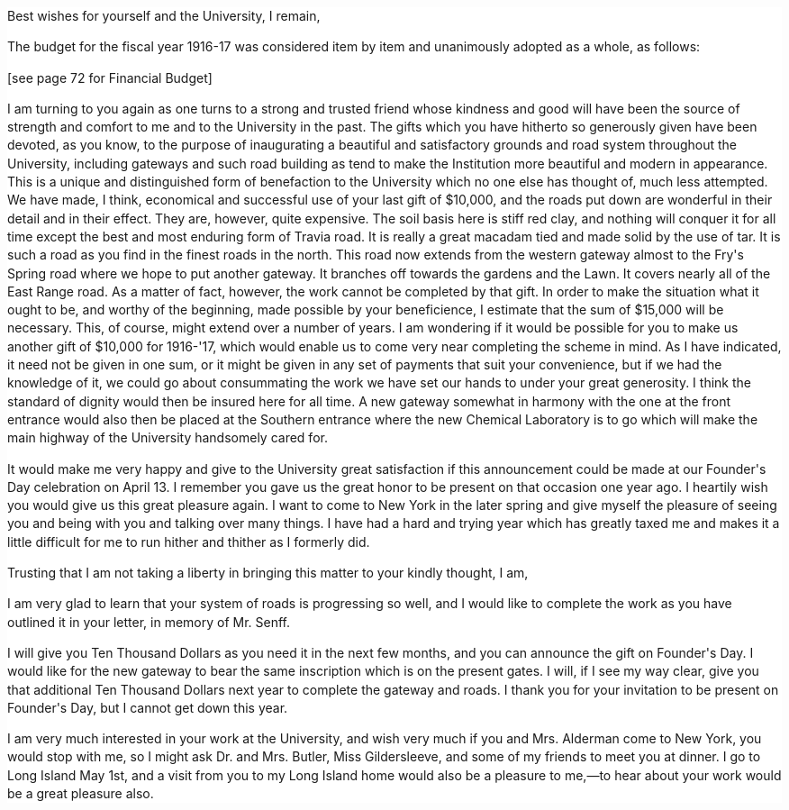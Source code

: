 Best wishes for yourself and the University, I remain,

The budget for the fiscal year 1916-17 was considered item by item and unanimously adopted as a whole, as follows:

\[see page 72 for Financial Budget\]

I am turning to you again as one turns to a strong and trusted friend whose kindness and good will have been the source of strength and comfort to me and to the University in the past. The gifts which you have hitherto so generously given have been devoted, as you know, to the purpose of inaugurating a beautiful and satisfactory grounds and road system throughout the University, including gateways and such road building as tend to make the Institution more beautiful and modern in appearance. This is a unique and distinguished form of benefaction to the University which no one else has thought of, much less attempted. We have made, I think, economical and successful use of your last gift of $10,000, and the roads put down are wonderful in their detail and in their effect. They are, however, quite expensive. The soil basis here is stiff red clay, and nothing will conquer it for all time except the best and most enduring form of Travia road. It is really a great macadam tied and made solid by the use of tar. It is such a road as you find in the finest roads in the north. This road now extends from the western gateway almost to the Fry's Spring road where we hope to put another gateway. It branches off towards the gardens and the Lawn. It covers nearly all of the East Range road. As a matter of fact, however, the work cannot be completed by that gift. In order to make the situation what it ought to be, and worthy of the beginning, made possible by your beneficience, I estimate that the sum of $15,000 will be necessary. This, of course, might extend over a number of years. I am wondering if it would be possible for you to make us another gift of $10,000 for 1916-'17, which would enable us to come very near completing the scheme in mind. As I have indicated, it need not be given in one sum, or it might be given in any set of payments that suit your convenience, but if we had the knowledge of it, we could go about consummating the work we have set our hands to under your great generosity. I think the standard of dignity would then be insured here for all time. A new gateway somewhat in harmony with the one at the front entrance would also then be placed at the Southern entrance where the new Chemical Laboratory is to go which will make the main highway of the University handsomely cared for.

It would make me very happy and give to the University great satisfaction if this announcement could be made at our Founder's Day celebration on April 13. I remember you gave us the great honor to be present on that occasion one year ago. I heartily wish you would give us this great pleasure again. I want to come to New York in the later spring and give myself the pleasure of seeing you and being with you and talking over many things. I have had a hard and trying year which has greatly taxed me and makes it a little difficult for me to run hither and thither as I formerly did.

Trusting that I am not taking a liberty in bringing this matter to your kindly thought, I am,

I am very glad to learn that your system of roads is progressing so well, and I would like to complete the work as you have outlined it in your letter, in memory of Mr. Senff.

I will give you Ten Thousand Dollars as you need it in the next few months, and you can announce the gift on Founder's Day. I would like for the new gateway to bear the same inscription which is on the present gates. I will, if I see my way clear, give you that additional Ten Thousand Dollars next year to complete the gateway and roads. I thank you for your invitation to be present on Founder's Day, but I cannot get down this year.

I am very much interested in your work at the University, and wish very much if you and Mrs. Alderman come to New York, you would stop with me, so I might ask Dr. and Mrs. Butler, Miss Gildersleeve, and some of my friends to meet you at dinner. I go to Long Island May 1st, and a visit from you to my Long Island home would also be a pleasure to me,—to hear about your work would be a great pleasure also.
